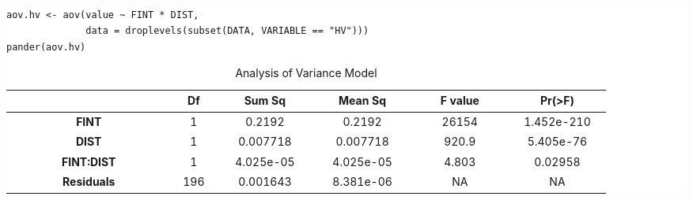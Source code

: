 ``` {.r}
aov.hv <- aov(value ~ FINT * DIST,
              data = droplevels(subset(DATA, VARIABLE == "HV")))
pander(aov.hv)
```

<table>
<caption>Analysis of Variance Model</caption>
<colgroup>
<col width="22%" />
<col width="6%" />
<col width="13%" />
<col width="13%" />
<col width="13%" />
<col width="13%" />
</colgroup>
<thead>
<tr class="header">
<th align="center"> </th>
<th align="center">Df</th>
<th align="center">Sum Sq</th>
<th align="center">Mean Sq</th>
<th align="center">F value</th>
<th align="center">Pr(&gt;F)</th>
</tr>
</thead>
<tbody>
<tr class="odd">
<td align="center"><strong>FINT</strong></td>
<td align="center">1</td>
<td align="center">0.2192</td>
<td align="center">0.2192</td>
<td align="center">26154</td>
<td align="center">1.452e-210</td>
</tr>
<tr class="even">
<td align="center"><strong>DIST</strong></td>
<td align="center">1</td>
<td align="center">0.007718</td>
<td align="center">0.007718</td>
<td align="center">920.9</td>
<td align="center">5.405e-76</td>
</tr>
<tr class="odd">
<td align="center"><strong>FINT:DIST</strong></td>
<td align="center">1</td>
<td align="center">4.025e-05</td>
<td align="center">4.025e-05</td>
<td align="center">4.803</td>
<td align="center">0.02958</td>
</tr>
<tr class="even">
<td align="center"><strong>Residuals</strong></td>
<td align="center">196</td>
<td align="center">0.001643</td>
<td align="center">8.381e-06</td>
<td align="center">NA</td>
<td align="center">NA</td>
</tr>
</tbody>
</table>
